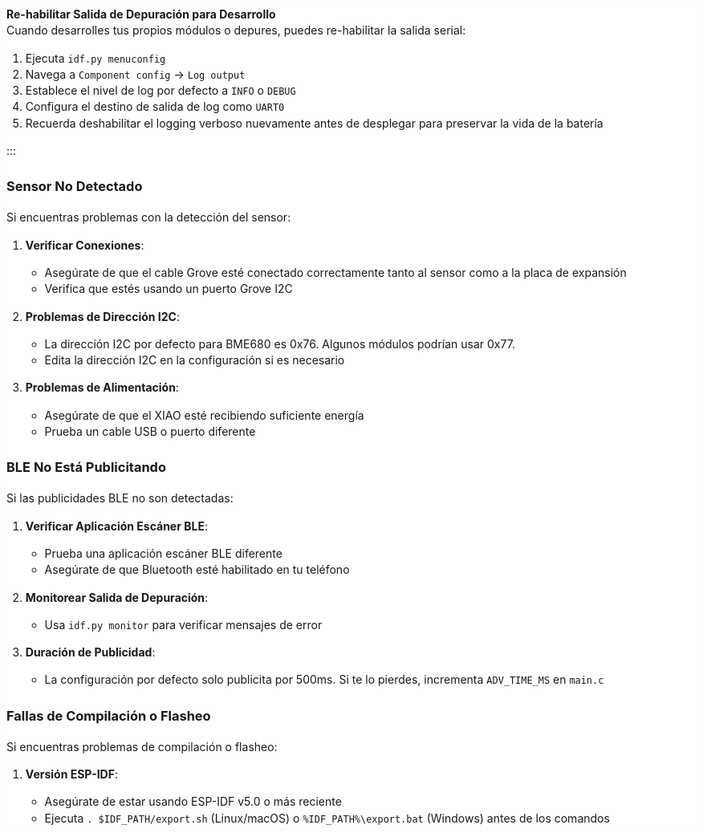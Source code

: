 **Re-habilitar Salida de Depuración para Desarrollo**  
Cuando desarrolles tus propios módulos o depures, puedes re-habilitar la salida serial:

1. Ejecuta `idf.py menuconfig`
2. Navega a `Component config` → `Log output`
3. Establece el nivel de log por defecto a `INFO` o `DEBUG`
4. Configura el destino de salida de log como `UART0`
5. Recuerda deshabilitar el logging verboso nuevamente antes de desplegar para preservar la vida de la batería

:::

### Sensor No Detectado

Si encuentras problemas con la detección del sensor:

1. **Verificar Conexiones**:

   - Asegúrate de que el cable Grove esté conectado correctamente tanto al sensor como a la placa de expansión
   - Verifica que estés usando un puerto Grove I2C

2. **Problemas de Dirección I2C**:

   - La dirección I2C por defecto para BME680 es 0x76. Algunos módulos podrían usar 0x77.
   - Edita la dirección I2C en la configuración si es necesario

3. **Problemas de Alimentación**:
   - Asegúrate de que el XIAO esté recibiendo suficiente energía
   - Prueba un cable USB o puerto diferente

### BLE No Está Publicitando

Si las publicidades BLE no son detectadas:

1. **Verificar Aplicación Escáner BLE**:

   - Prueba una aplicación escáner BLE diferente
   - Asegúrate de que Bluetooth esté habilitado en tu teléfono

2. **Monitorear Salida de Depuración**:

   - Usa `idf.py monitor` para verificar mensajes de error

3. **Duración de Publicidad**:
   - La configuración por defecto solo publicita por 500ms. Si te lo pierdes, incrementa `ADV_TIME_MS` en `main.c`

### Fallas de Compilación o Flasheo

Si encuentras problemas de compilación o flasheo:

1. **Versión ESP-IDF**:

   - Asegúrate de estar usando ESP-IDF v5.0 o más reciente
   - Ejecuta `. $IDF_PATH/export.sh` (Linux/macOS) o `%IDF_PATH%\export.bat` (Windows) antes de los comandos
